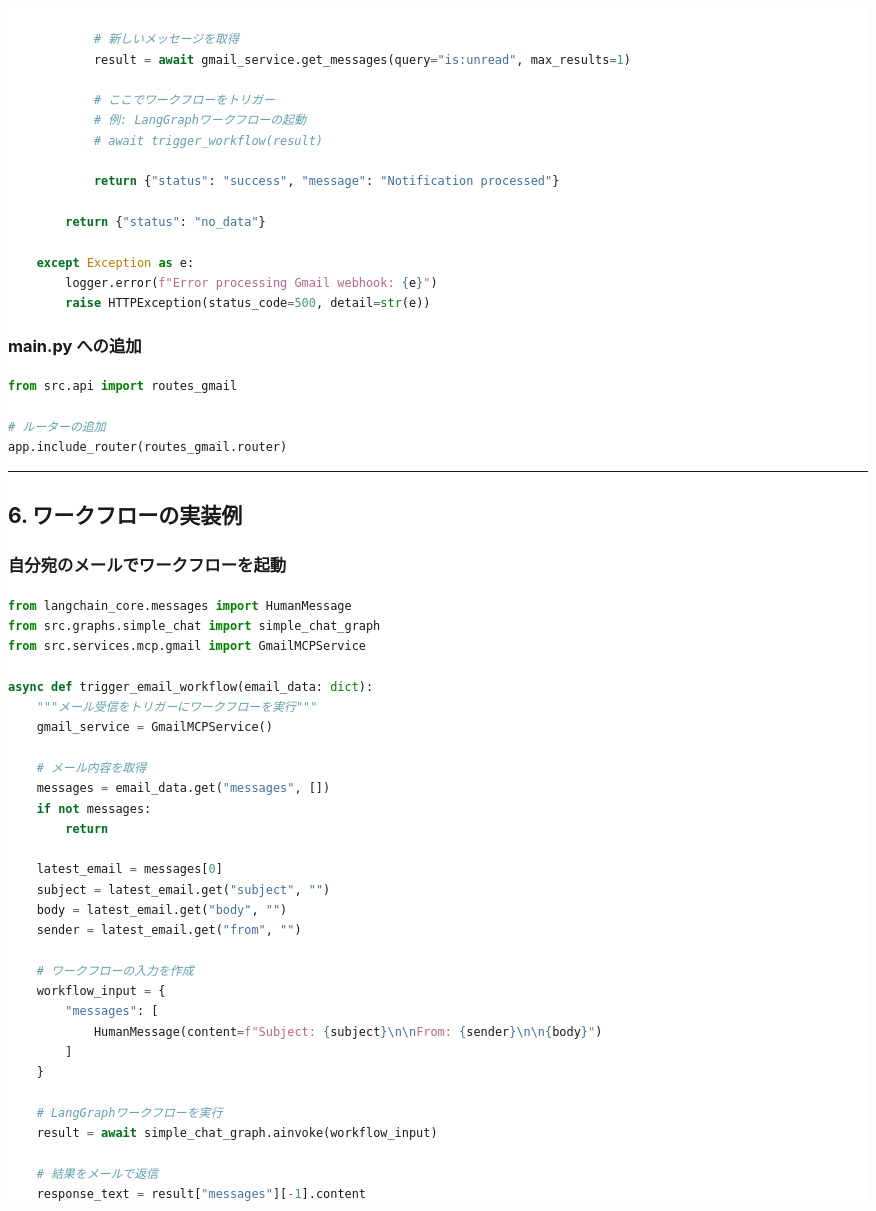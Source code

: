 ```python

            # 新しいメッセージを取得
            result = await gmail_service.get_messages(query="is:unread", max_results=1)

            # ここでワークフローをトリガー
            # 例: LangGraphワークフローの起動
            # await trigger_workflow(result)

            return {"status": "success", "message": "Notification processed"}

        return {"status": "no_data"}

    except Exception as e:
        logger.error(f"Error processing Gmail webhook: {e}")
        raise HTTPException(status_code=500, detail=str(e))
```

### main.py への追加

```python
from src.api import routes_gmail

# ルーターの追加
app.include_router(routes_gmail.router)
```

---

## 6. ワークフローの実装例

### 自分宛のメールでワークフローを起動

```python
from langchain_core.messages import HumanMessage
from src.graphs.simple_chat import simple_chat_graph
from src.services.mcp.gmail import GmailMCPService

async def trigger_email_workflow(email_data: dict):
    """メール受信をトリガーにワークフローを実行"""
    gmail_service = GmailMCPService()

    # メール内容を取得
    messages = email_data.get("messages", [])
    if not messages:
        return

    latest_email = messages[0]
    subject = latest_email.get("subject", "")
    body = latest_email.get("body", "")
    sender = latest_email.get("from", "")

    # ワークフローの入力を作成
    workflow_input = {
        "messages": [
            HumanMessage(content=f"Subject: {subject}\n\nFrom: {sender}\n\n{body}")
        ]
    }

    # LangGraphワークフローを実行
    result = await simple_chat_graph.ainvoke(workflow_input)

    # 結果をメールで返信
    response_text = result["messages"][-1].content

```